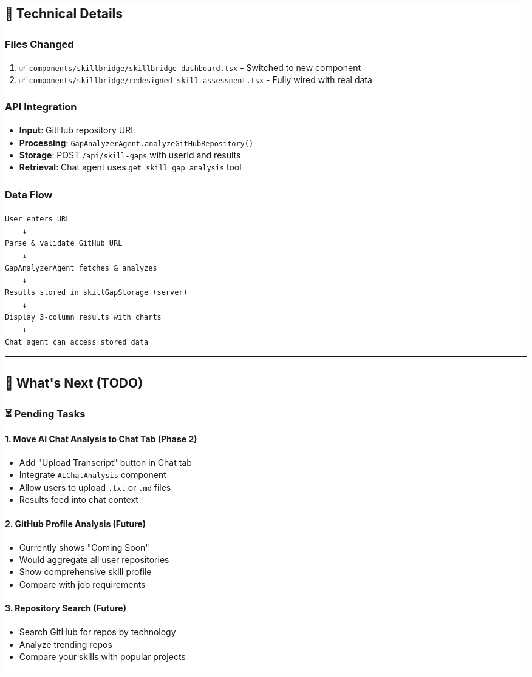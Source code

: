 
## 🔧 Technical Details

### **Files Changed**
1. ✅ `components/skillbridge/skillbridge-dashboard.tsx` - Switched to new component
2. ✅ `components/skillbridge/redesigned-skill-assessment.tsx` - Fully wired with real data

### **API Integration**
- **Input**: GitHub repository URL
- **Processing**: `GapAnalyzerAgent.analyzeGitHubRepository()`
- **Storage**: POST `/api/skill-gaps` with userId and results
- **Retrieval**: Chat agent uses `get_skill_gap_analysis` tool

### **Data Flow**
```
User enters URL
    ↓
Parse & validate GitHub URL
    ↓
GapAnalyzerAgent fetches & analyzes
    ↓
Results stored in skillGapStorage (server)
    ↓
Display 3-column results with charts
    ↓
Chat agent can access stored data
```

---

## 🎯 What's Next (TODO)

### ⏳ **Pending Tasks**

#### 1. **Move AI Chat Analysis to Chat Tab** (Phase 2)
- Add "Upload Transcript" button in Chat tab
- Integrate `AIChatAnalysis` component
- Allow users to upload `.txt` or `.md` files
- Results feed into chat context

#### 2. **GitHub Profile Analysis** (Future)
- Currently shows "Coming Soon"
- Would aggregate all user repositories
- Show comprehensive skill profile
- Compare with job requirements

#### 3. **Repository Search** (Future)
- Search GitHub for repos by technology
- Analyze trending repos
- Compare your skills with popular projects

---